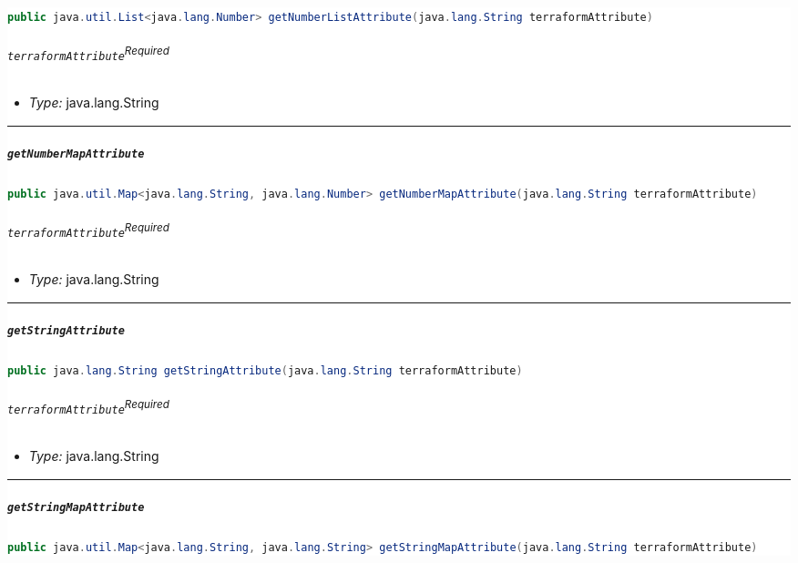 ```java
public java.util.List<java.lang.Number> getNumberListAttribute(java.lang.String terraformAttribute)
```

###### `terraformAttribute`<sup>Required</sup> <a name="terraformAttribute" id="@cdktf/provider-newrelic.dataNewrelicObfuscationExpression.DataNewrelicObfuscationExpression.getNumberListAttribute.parameter.terraformAttribute"></a>

- *Type:* java.lang.String

---

##### `getNumberMapAttribute` <a name="getNumberMapAttribute" id="@cdktf/provider-newrelic.dataNewrelicObfuscationExpression.DataNewrelicObfuscationExpression.getNumberMapAttribute"></a>

```java
public java.util.Map<java.lang.String, java.lang.Number> getNumberMapAttribute(java.lang.String terraformAttribute)
```

###### `terraformAttribute`<sup>Required</sup> <a name="terraformAttribute" id="@cdktf/provider-newrelic.dataNewrelicObfuscationExpression.DataNewrelicObfuscationExpression.getNumberMapAttribute.parameter.terraformAttribute"></a>

- *Type:* java.lang.String

---

##### `getStringAttribute` <a name="getStringAttribute" id="@cdktf/provider-newrelic.dataNewrelicObfuscationExpression.DataNewrelicObfuscationExpression.getStringAttribute"></a>

```java
public java.lang.String getStringAttribute(java.lang.String terraformAttribute)
```

###### `terraformAttribute`<sup>Required</sup> <a name="terraformAttribute" id="@cdktf/provider-newrelic.dataNewrelicObfuscationExpression.DataNewrelicObfuscationExpression.getStringAttribute.parameter.terraformAttribute"></a>

- *Type:* java.lang.String

---

##### `getStringMapAttribute` <a name="getStringMapAttribute" id="@cdktf/provider-newrelic.dataNewrelicObfuscationExpression.DataNewrelicObfuscationExpression.getStringMapAttribute"></a>

```java
public java.util.Map<java.lang.String, java.lang.String> getStringMapAttribute(java.lang.String terraformAttribute)
```
